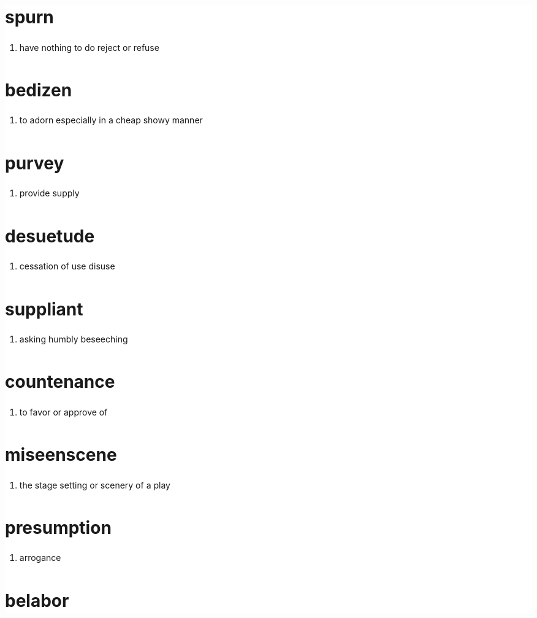 # spurn

1. have nothing to do reject or refuse

>>>>

# bedizen

1. to adorn especially in a cheap showy manner

>>>>

# purvey

1. provide supply

>>>>

# desuetude

1. cessation of use disuse

>>>>

# suppliant

1. asking humbly beseeching

>>>>

# countenance

1. to favor or approve of

>>>>

# miseenscene

1. the stage setting or scenery of a play

>>>>

# presumption

1. arrogance

>>>>

# belabor
